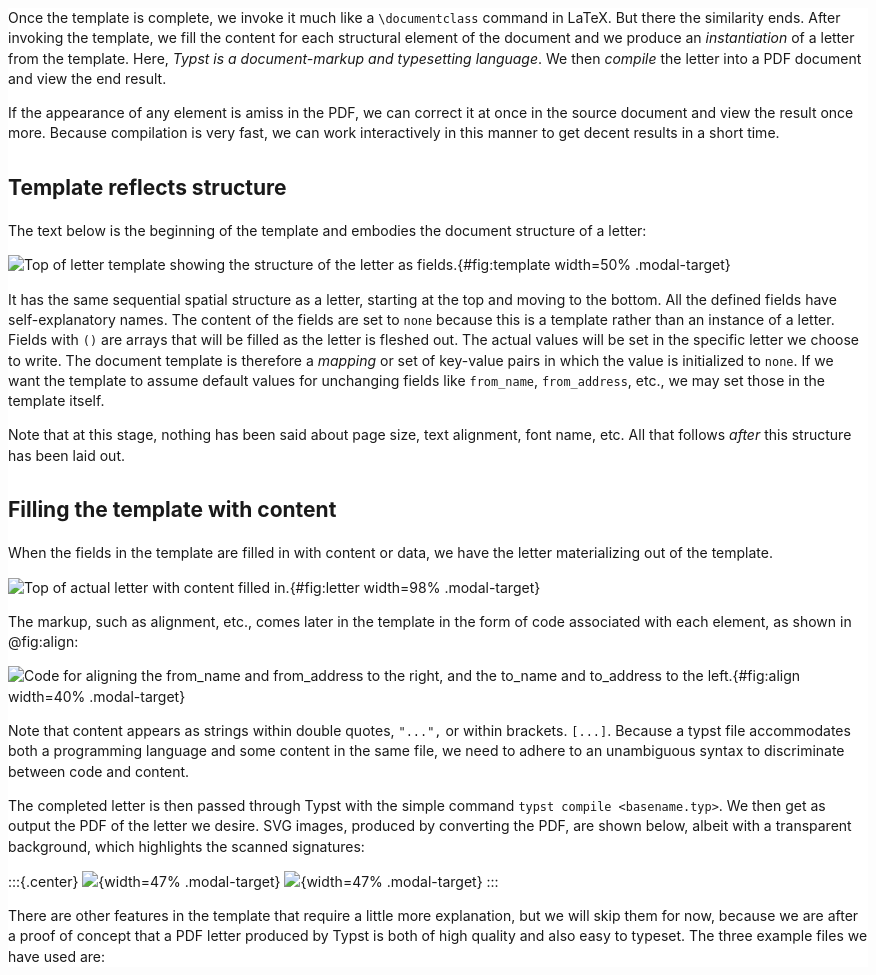 Once the template is complete, we invoke it much like a `\documentclass` command in LaTeX. But there the similarity ends. After invoking the template, we fill the content for each structural element of the document and we produce an _instantiation_ of a letter from the template. Here, _Typst is a document-markup and typesetting language_. We then _compile_ the letter into a PDF document and view the end result.

If the appearance of any element is amiss in the PDF, we can correct it at once in the source document and view the result once more. Because compilation is very fast, we can work interactively in this manner to get decent results in a short time.

## Template reflects structure

The text below is the beginning of the template and embodies the document structure of a letter:

![Top of letter template showing the structure of the letter as fields.]({attach}images/letter-template-top.png){#fig:template width=50% .modal-target}

It has the same sequential spatial structure as a letter, starting at the top and moving to the bottom. All the defined fields have self-explanatory names. The content of the fields are set to `none` because this is a template rather than an instance of a letter. Fields with `()` are arrays that will be filled as the letter is fleshed out. The actual values will be set in the specific letter we choose to write. The document template is therefore a _mapping_ or set of key-value pairs in which the value is initialized to `none`. If we want the template to assume default values for unchanging fields like `from_name`, `from_address`, etc., we may set those in the template itself.

Note that at this stage, nothing has been said about page size, text alignment, font name, etc. All that follows _after_ this structure has been laid out.

## Filling the template with content

When the fields in the template are filled in with content or data, we have the letter materializing out of the template.

![Top of actual letter with content filled in.]({attach}images/letter-content-top.png){#fig:letter width=98% .modal-target}

The markup, such as alignment, etc., comes later in the template in the form of code associated with each element, as shown in @fig:align:

![Code for aligning the `from_name` and `from_address` to the right, and the `to_name` and `to_address` to the left.]({attach}images/align-right-left.png){#fig:align width=40% .modal-target}

Note that content appears as strings within double quotes, `"...",` or within brackets. `[...]`. Because a typst file  accommodates both a programming language and some content in the same file, we need to adhere to an unambiguous syntax to discriminate between code and content.

The completed letter is then passed through Typst with the simple command `typst compile <basename.typ>`. We then get as output the PDF of the letter we desire. SVG images, produced by converting the PDF, are shown below, albeit with a transparent background, which highlights the scanned signatures:

:::{.center}
![]({attach}images/letter-1.svg){width=47% .modal-target} ![]({attach}images/letter-2.svg){width=47% .modal-target}
:::

There are other features in the template that require a little more explanation, but we will skip them for now, because we are after a proof of concept that a PDF letter produced by Typst is both of high quality and also easy to typeset. The three example files we have used are:
